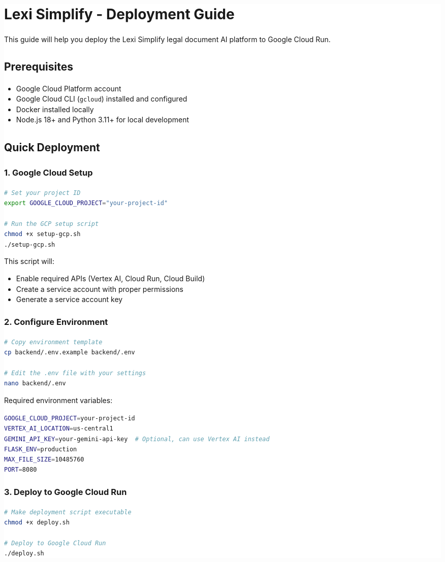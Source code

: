 # Lexi Simplify - Deployment Guide

This guide will help you deploy the Lexi Simplify legal document AI platform to Google Cloud Run.

## Prerequisites

- Google Cloud Platform account
- Google Cloud CLI (`gcloud`) installed and configured
- Docker installed locally
- Node.js 18+ and Python 3.11+ for local development

## Quick Deployment

### 1. Google Cloud Setup

```bash
# Set your project ID
export GOOGLE_CLOUD_PROJECT="your-project-id"

# Run the GCP setup script
chmod +x setup-gcp.sh
./setup-gcp.sh
```

This script will:
- Enable required APIs (Vertex AI, Cloud Run, Cloud Build)
- Create a service account with proper permissions
- Generate a service account key

### 2. Configure Environment

```bash
# Copy environment template
cp backend/.env.example backend/.env

# Edit the .env file with your settings
nano backend/.env
```

Required environment variables:
```bash
GOOGLE_CLOUD_PROJECT=your-project-id
VERTEX_AI_LOCATION=us-central1
GEMINI_API_KEY=your-gemini-api-key  # Optional, can use Vertex AI instead
FLASK_ENV=production
MAX_FILE_SIZE=10485760
PORT=8080
```

### 3. Deploy to Google Cloud Run

```bash
# Make deployment script executable
chmod +x deploy.sh

# Deploy to Google Cloud Run
./deploy.sh
```
